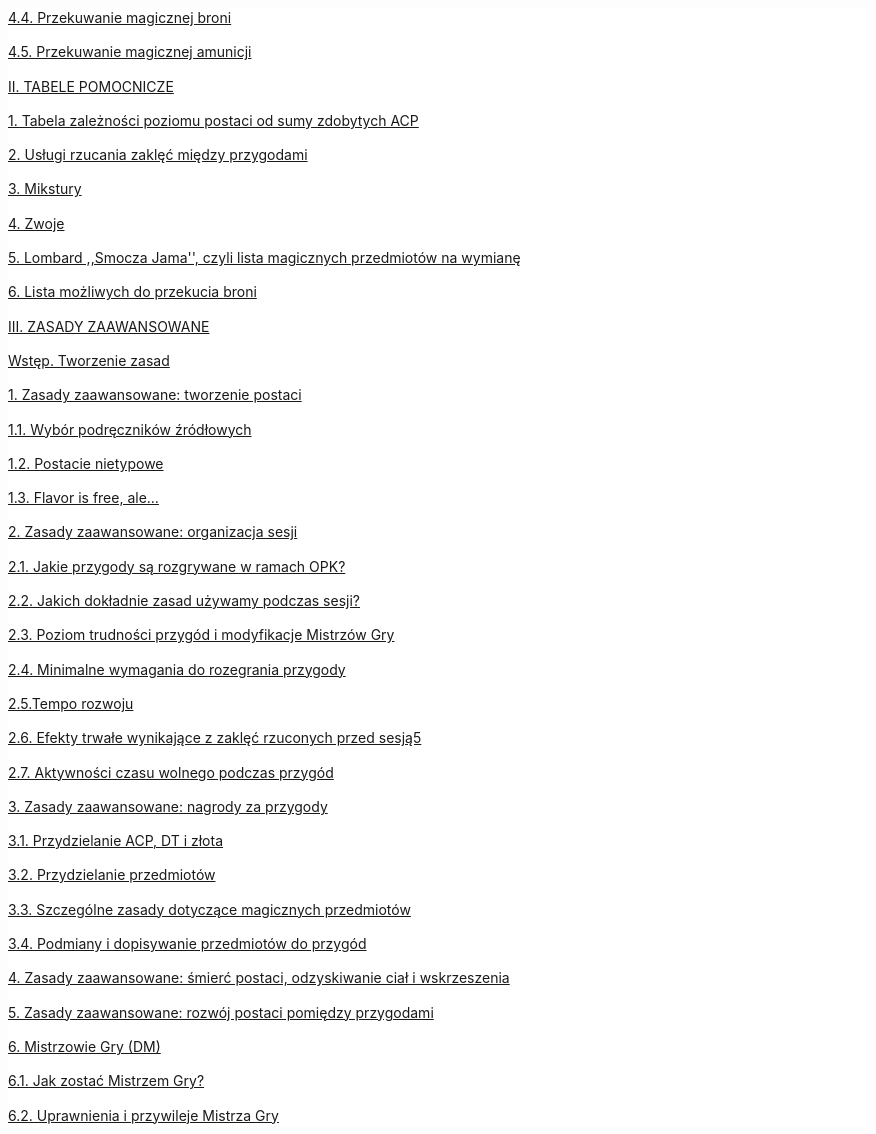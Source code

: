[4.4. Przekuwanie magicznej broni](#przekuwanie-broni)

[4.5. Przekuwanie magicznej amunicji](#przekuwanie-amunicji)

[II. TABELE POMOCNICZE](#tabele-pomocnicze)

[1. Tabela zależności poziomu postaci od sumy zdobytych ACP](#tabela-poziom-acp)

[2. Usługi rzucania zaklęć między przygodami](#tabela-spellcasting)

[3. Mikstury](#tabela-mikstury)

[4. Zwoje](#tabela-zwoje)

[5. Lombard ,,Smocza Jama'', czyli lista magicznych przedmiotów na wymianę](#tabela-lombard)

[6. Lista możliwych do przekucia broni](#tabela-bronie)

[III. ZASADY ZAAWANSOWANE](#zaawansowane)

[Wstęp. Tworzenie zasad](#zaawansowane-wstep)

[1. Zasady zaawansowane: tworzenie postaci](#zaawansowane-tworzenie-postaci)

[1.1. Wybór podręczników źródłowych](#zaawansowane-zrodla)

[1.2. Postacie nietypowe](#zaawansowane-postacie-nietypowe)

[1.3. Flavor is free, ale…](#zaawansowane-flavor-ograniczenie)

[2. Zasady zaawansowane: organizacja sesji](#zaawansowane-organizacja-sesji)

[2.1. Jakie przygody są rozgrywane w ramach OPK?](#zaawansowane-jakie-przygody)

[2.2. Jakich dokładnie zasad używamy podczas sesji?](#zaawansowane-dobor-zasad)

[2.3. Poziom trudności przygód i modyfikacje Mistrzów Gry](#zaawansowane-poziom-trudnosci)

[2.4. Minimalne wymagania do rozegrania przygody](#zaawansowane-minimalne-wymagania)

[2.5.Tempo rozwoju](#zaawansowane-tempo-rozwoju)

[2.6. Efekty trwałe wynikające z zaklęć rzuconych przed sesją5](#zaawansowane-johny-dispell)

[2.7. Aktywności czasu wolnego podczas przygód](#zaawansowane-aktywnosci)

[3. Zasady zaawansowane: nagrody za przygody](#zaawansowane-nagrody)

[3.1. Przydzielanie ACP, DT i złota](#zaawansowane-acp-dt-zloto)

[3.2. Przydzielanie przedmiotów](#zaawansowane-przydzielanie-przedmiotow)

[3.3. Szczególne zasady dotyczące magicznych przedmiotów](#zaawansowane-magitki)

[3.4. Podmiany i dopisywanie przedmiotów do przygód](#zaawansowane-podmiany-przedmiotow)

[4. Zasady zaawansowane: śmierć postaci, odzyskiwanie ciał i wskrzeszenia](#zaawansowane-smierc)

[5. Zasady zaawansowane: rozwój postaci pomiędzy przygodami](#zaawansowane-miedzy-przygodami)

[6. Mistrzowie Gry (DM)](#zaawansowane-mg)

[6.1. Jak zostać Mistrzem Gry?](#zaawansowane-jak-zostac-mg)

[6.2. Uprawnienia i przywileje Mistrza Gry](#zaawansowane-mg-perks)
